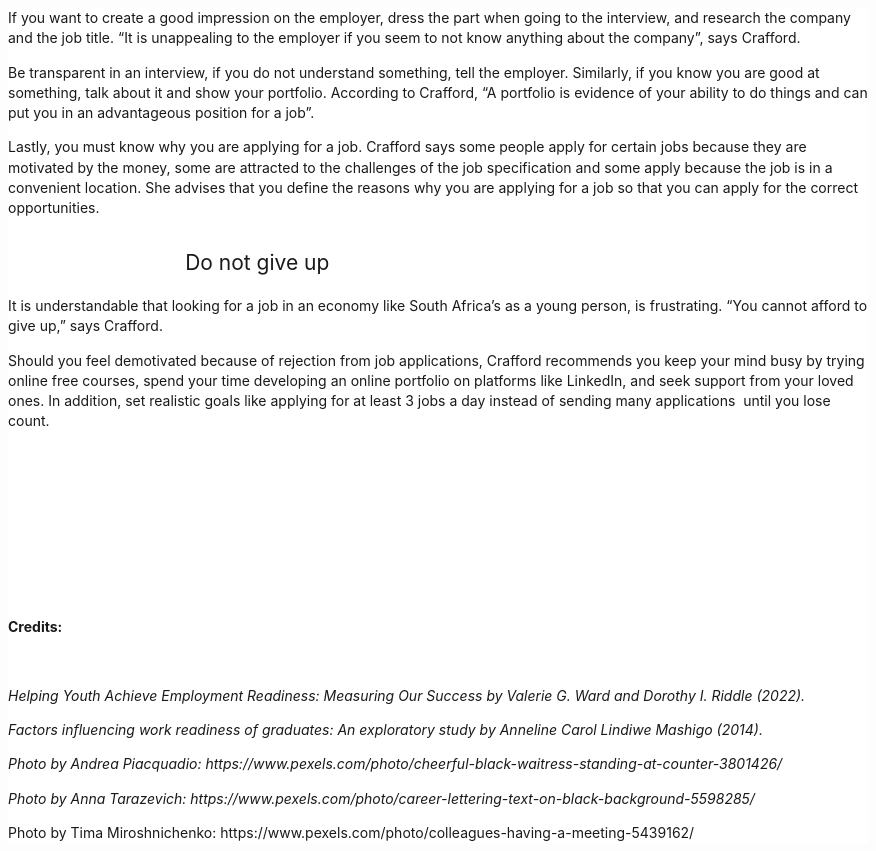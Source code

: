 <p><span style="font-weight: 400;">If you want to create a good impression on the employer, dress the part when going to the interview, and research the company and the job title. “It is unappealing to the employer if you seem to not know anything about the company”, says Crafford. </span></p>
<p><span style="font-weight: 400;">Be transparent in an interview, if you do not understand something, tell the employer. Similarly, if you know you are good at something, talk about it and show your portfolio. According to Crafford, “A portfolio is evidence of your ability to do things and can put you in an advantageous position for a job”. </span></p>
<p><span style="font-weight: 400;">Lastly, you must know why you are applying for a job. Crafford says some people apply for certain jobs because they are motivated by the money, some are attracted to the challenges of the job specification and some apply because the job is in a convenient location. She advises that you define the reasons why you are applying for a job so that you can apply for the correct opportunities. </span></p>
<h2><span style="font-weight: 400;">   </span><span style="font-weight: 400;">                           Do not give up</span></h2>
<p><span style="font-weight: 400;">It is understandable that looking for a job in an economy like South Africa’s as a young person, is frustrating. “You cannot afford to give up,” says Crafford. </span></p>
<p><span style="font-weight: 400;">Should you feel demotivated because of rejection from job applications, Crafford recommends you keep your mind busy by trying online free courses, spend your time developing an online portfolio on platforms like LinkedIn, and seek support from your loved ones. In addition, set realistic goals like applying for at least 3 jobs a day instead of sending many applications  until you lose count. </span></p>
<p>&nbsp;</p>
<p>&nbsp;</p>
<p>&nbsp;</p>
<p>&nbsp;</p>
<p>&nbsp;</p>
<p><strong>Credits: </strong></p>
<p>&nbsp;</p>
<p><i><span style="font-weight: 400;">Helping Youth Achieve Employment Readiness: Measuring Our Success by Valerie G. Ward and Dorothy I. Riddle (2022).</span></i></p>
<p><i><span style="font-weight: 400;">Factors influencing work readiness of graduates: An exploratory study by Anneline Carol Lindiwe Mashigo (2014).</span></i></p>
<p><em>Photo by Andrea Piacquadio: https://www.pexels.com/photo/cheerful-black-waitress-standing-at-counter-3801426/</em></p>
<p><em><span style="font-weight: 400;">Photo by Anna Tarazevich: https://www.pexels.com/photo/career-lettering-text-on-black-background-5598285/</span></em></p>
<p>Photo by Tima Miroshnichenko: https://www.pexels.com/photo/colleagues-having-a-meeting-5439162/</p>

